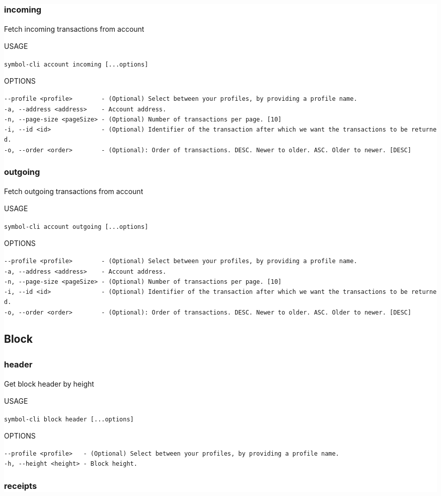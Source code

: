 
### incoming


  Fetch incoming transactions from account

  USAGE

    symbol-cli account incoming [...options]

  OPTIONS

    --profile <profile>        - (Optional) Select between your profiles, by providing a profile name.                        
    -a, --address <address>    - Account address.                                                                             
    -n, --page-size <pageSize> - (Optional) Number of transactions per page. [10]                                             
    -i, --id <id>              - (Optional) Identifier of the transaction after which we want the transactions to be returned.
    -o, --order <order>        - (Optional): Order of transactions. DESC. Newer to older. ASC. Older to newer. [DESC]         


### outgoing


  Fetch outgoing transactions from account

  USAGE

    symbol-cli account outgoing [...options]

  OPTIONS

    --profile <profile>        - (Optional) Select between your profiles, by providing a profile name.                        
    -a, --address <address>    - Account address.                                                                             
    -n, --page-size <pageSize> - (Optional) Number of transactions per page. [10]                                             
    -i, --id <id>              - (Optional) Identifier of the transaction after which we want the transactions to be returned.
    -o, --order <order>        - (Optional): Order of transactions. DESC. Newer to older. ASC. Older to newer. [DESC]         


## Block

### header


  Get block header by height

  USAGE

    symbol-cli block header [...options]

  OPTIONS

    --profile <profile>   - (Optional) Select between your profiles, by providing a profile name.
    -h, --height <height> - Block height.                                                        


### receipts
